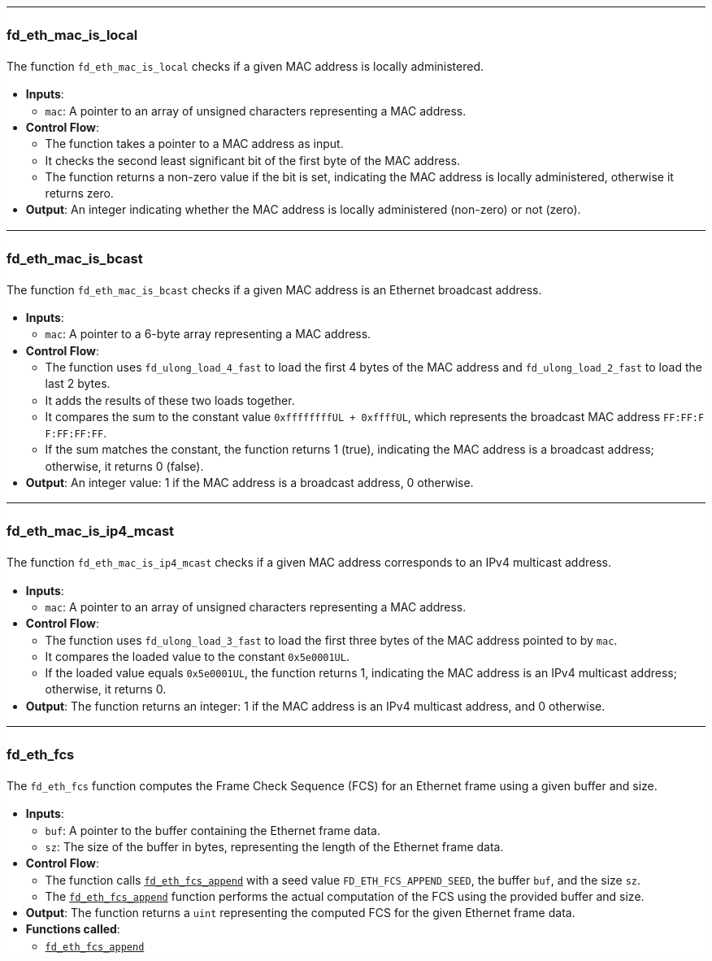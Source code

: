 

---
### fd\_eth\_mac\_is\_local
The function `fd_eth_mac_is_local` checks if a given MAC address is locally administered.
- **Inputs**:
    - `mac`: A pointer to an array of unsigned characters representing a MAC address.
- **Control Flow**:
    - The function takes a pointer to a MAC address as input.
    - It checks the second least significant bit of the first byte of the MAC address.
    - The function returns a non-zero value if the bit is set, indicating the MAC address is locally administered, otherwise it returns zero.
- **Output**: An integer indicating whether the MAC address is locally administered (non-zero) or not (zero).


---
### fd\_eth\_mac\_is\_bcast
The function `fd_eth_mac_is_bcast` checks if a given MAC address is an Ethernet broadcast address.
- **Inputs**:
    - `mac`: A pointer to a 6-byte array representing a MAC address.
- **Control Flow**:
    - The function uses `fd_ulong_load_4_fast` to load the first 4 bytes of the MAC address and `fd_ulong_load_2_fast` to load the last 2 bytes.
    - It adds the results of these two loads together.
    - It compares the sum to the constant value `0xffffffffUL + 0xffffUL`, which represents the broadcast MAC address `FF:FF:FF:FF:FF:FF`.
    - If the sum matches the constant, the function returns 1 (true), indicating the MAC address is a broadcast address; otherwise, it returns 0 (false).
- **Output**: An integer value: 1 if the MAC address is a broadcast address, 0 otherwise.


---
### fd\_eth\_mac\_is\_ip4\_mcast
The function `fd_eth_mac_is_ip4_mcast` checks if a given MAC address corresponds to an IPv4 multicast address.
- **Inputs**:
    - `mac`: A pointer to an array of unsigned characters representing a MAC address.
- **Control Flow**:
    - The function uses `fd_ulong_load_3_fast` to load the first three bytes of the MAC address pointed to by `mac`.
    - It compares the loaded value to the constant `0x5e0001UL`.
    - If the loaded value equals `0x5e0001UL`, the function returns 1, indicating the MAC address is an IPv4 multicast address; otherwise, it returns 0.
- **Output**: The function returns an integer: 1 if the MAC address is an IPv4 multicast address, and 0 otherwise.


---
### fd\_eth\_fcs
The `fd_eth_fcs` function computes the Frame Check Sequence (FCS) for an Ethernet frame using a given buffer and size.
- **Inputs**:
    - `buf`: A pointer to the buffer containing the Ethernet frame data.
    - `sz`: The size of the buffer in bytes, representing the length of the Ethernet frame data.
- **Control Flow**:
    - The function calls [`fd_eth_fcs_append`](fd_eth.c.driver.md#fd_eth_fcs_append) with a seed value `FD_ETH_FCS_APPEND_SEED`, the buffer `buf`, and the size `sz`.
    - The [`fd_eth_fcs_append`](fd_eth.c.driver.md#fd_eth_fcs_append) function performs the actual computation of the FCS using the provided buffer and size.
- **Output**: The function returns a `uint` representing the computed FCS for the given Ethernet frame data.
- **Functions called**:
    - [`fd_eth_fcs_append`](fd_eth.c.driver.md#fd_eth_fcs_append)